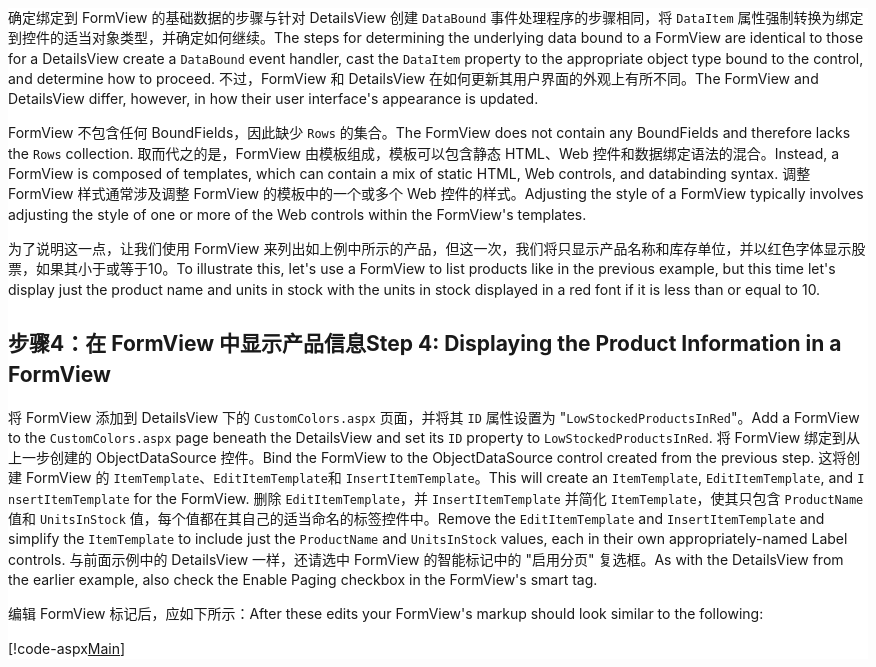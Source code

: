 <span data-ttu-id="c9731-185">确定绑定到 FormView 的基础数据的步骤与针对 DetailsView 创建 `DataBound` 事件处理程序的步骤相同，将 `DataItem` 属性强制转换为绑定到控件的适当对象类型，并确定如何继续。</span><span class="sxs-lookup"><span data-stu-id="c9731-185">The steps for determining the underlying data bound to a FormView are identical to those for a DetailsView create a `DataBound` event handler, cast the `DataItem` property to the appropriate object type bound to the control, and determine how to proceed.</span></span> <span data-ttu-id="c9731-186">不过，FormView 和 DetailsView 在如何更新其用户界面的外观上有所不同。</span><span class="sxs-lookup"><span data-stu-id="c9731-186">The FormView and DetailsView differ, however, in how their user interface's appearance is updated.</span></span>

<span data-ttu-id="c9731-187">FormView 不包含任何 BoundFields，因此缺少 `Rows` 的集合。</span><span class="sxs-lookup"><span data-stu-id="c9731-187">The FormView does not contain any BoundFields and therefore lacks the `Rows` collection.</span></span> <span data-ttu-id="c9731-188">取而代之的是，FormView 由模板组成，模板可以包含静态 HTML、Web 控件和数据绑定语法的混合。</span><span class="sxs-lookup"><span data-stu-id="c9731-188">Instead, a FormView is composed of templates, which can contain a mix of static HTML, Web controls, and databinding syntax.</span></span> <span data-ttu-id="c9731-189">调整 FormView 样式通常涉及调整 FormView 的模板中的一个或多个 Web 控件的样式。</span><span class="sxs-lookup"><span data-stu-id="c9731-189">Adjusting the style of a FormView typically involves adjusting the style of one or more of the Web controls within the FormView's templates.</span></span>

<span data-ttu-id="c9731-190">为了说明这一点，让我们使用 FormView 来列出如上例中所示的产品，但这一次，我们将只显示产品名称和库存单位，并以红色字体显示股票，如果其小于或等于10。</span><span class="sxs-lookup"><span data-stu-id="c9731-190">To illustrate this, let's use a FormView to list products like in the previous example, but this time let's display just the product name and units in stock with the units in stock displayed in a red font if it is less than or equal to 10.</span></span>

## <a name="step-4-displaying-the-product-information-in-a-formview"></a><span data-ttu-id="c9731-191">步骤4：在 FormView 中显示产品信息</span><span class="sxs-lookup"><span data-stu-id="c9731-191">Step 4: Displaying the Product Information in a FormView</span></span>

<span data-ttu-id="c9731-192">将 FormView 添加到 DetailsView 下的 `CustomColors.aspx` 页面，并将其 `ID` 属性设置为 "`LowStockedProductsInRed`"。</span><span class="sxs-lookup"><span data-stu-id="c9731-192">Add a FormView to the `CustomColors.aspx` page beneath the DetailsView and set its `ID` property to `LowStockedProductsInRed`.</span></span> <span data-ttu-id="c9731-193">将 FormView 绑定到从上一步创建的 ObjectDataSource 控件。</span><span class="sxs-lookup"><span data-stu-id="c9731-193">Bind the FormView to the ObjectDataSource control created from the previous step.</span></span> <span data-ttu-id="c9731-194">这将创建 FormView 的 `ItemTemplate`、`EditItemTemplate`和 `InsertItemTemplate`。</span><span class="sxs-lookup"><span data-stu-id="c9731-194">This will create an `ItemTemplate`, `EditItemTemplate`, and `InsertItemTemplate` for the FormView.</span></span> <span data-ttu-id="c9731-195">删除 `EditItemTemplate`，并 `InsertItemTemplate` 并简化 `ItemTemplate`，使其只包含 `ProductName` 值和 `UnitsInStock` 值，每个值都在其自己的适当命名的标签控件中。</span><span class="sxs-lookup"><span data-stu-id="c9731-195">Remove the `EditItemTemplate` and `InsertItemTemplate` and simplify the `ItemTemplate` to include just the `ProductName` and `UnitsInStock` values, each in their own appropriately-named Label controls.</span></span> <span data-ttu-id="c9731-196">与前面示例中的 DetailsView 一样，还请选中 FormView 的智能标记中的 "启用分页" 复选框。</span><span class="sxs-lookup"><span data-stu-id="c9731-196">As with the DetailsView from the earlier example, also check the Enable Paging checkbox in the FormView's smart tag.</span></span>

<span data-ttu-id="c9731-197">编辑 FormView 标记后，应如下所示：</span><span class="sxs-lookup"><span data-stu-id="c9731-197">After these edits your FormView's markup should look similar to the following:</span></span>

[!code-aspx[Main](custom-formatting-based-upon-data-vb/samples/sample8.aspx)]
